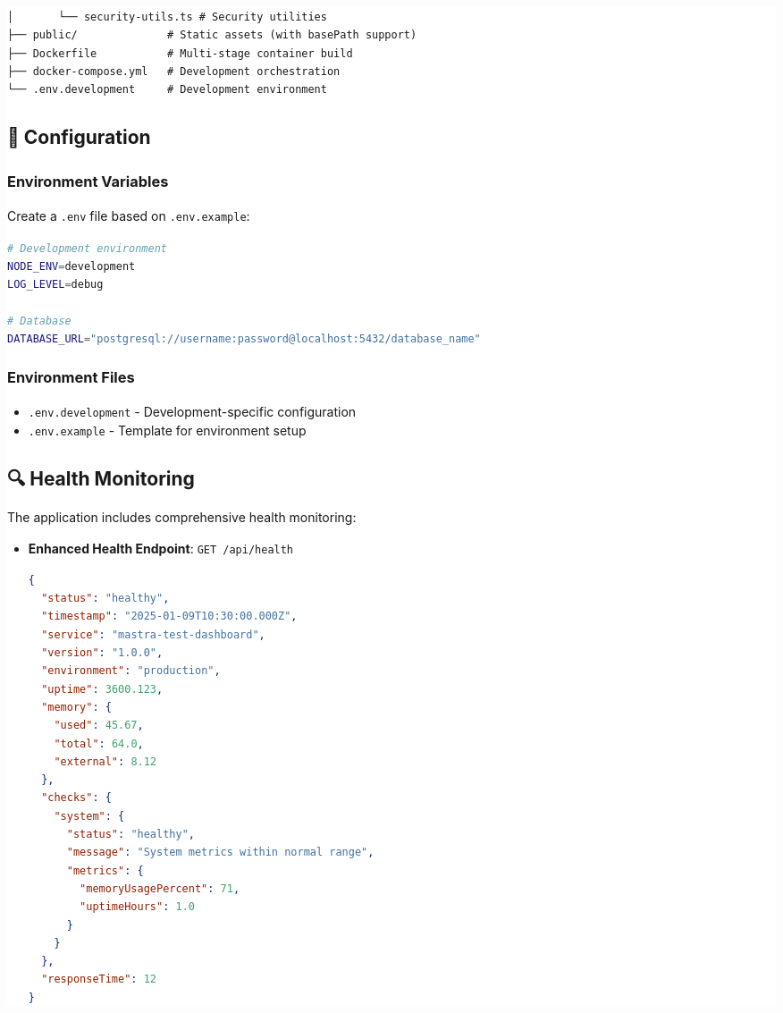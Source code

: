 ```
│       └── security-utils.ts # Security utilities
├── public/              # Static assets (with basePath support)
├── Dockerfile           # Multi-stage container build
├── docker-compose.yml   # Development orchestration
└── .env.development     # Development environment
```

## 🔧 Configuration

### Environment Variables

Create a `.env` file based on `.env.example`:

```bash
# Development environment
NODE_ENV=development
LOG_LEVEL=debug

# Database
DATABASE_URL="postgresql://username:password@localhost:5432/database_name"
```

### Environment Files

- `.env.development` - Development-specific configuration
- `.env.example` - Template for environment setup

## 🔍 Health Monitoring

The application includes comprehensive health monitoring:

- **Enhanced Health Endpoint**: `GET /api/health`

  ```json
  {
    "status": "healthy",
    "timestamp": "2025-01-09T10:30:00.000Z",
    "service": "mastra-test-dashboard",
    "version": "1.0.0",
    "environment": "production",
    "uptime": 3600.123,
    "memory": {
      "used": 45.67,
      "total": 64.0,
      "external": 8.12
    },
    "checks": {
      "system": {
        "status": "healthy",
        "message": "System metrics within normal range",
        "metrics": {
          "memoryUsagePercent": 71,
          "uptimeHours": 1.0
        }
      }
    },
    "responseTime": 12
  }
  ```
